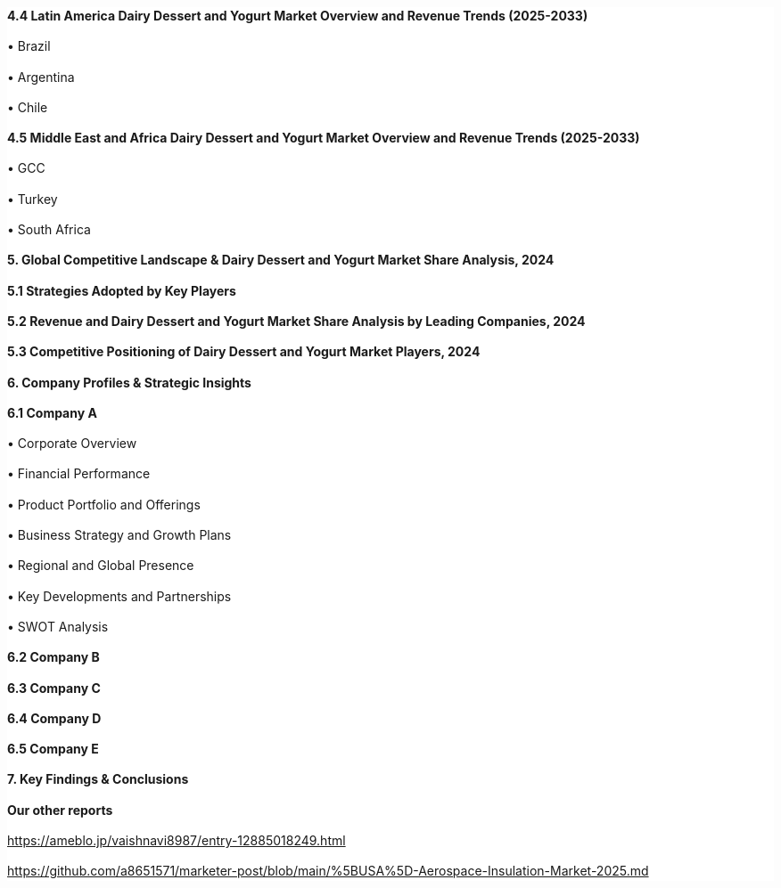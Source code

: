 <strong>4.4 Latin America Dairy Dessert and Yogurt Market Overview and Revenue Trends (2025-2033)</strong>

• Brazil

• Argentina

• Chile

<strong>4.5 Middle East and Africa Dairy Dessert and Yogurt Market Overview and Revenue Trends (2025-2033)</strong>

• GCC

• Turkey

• South Africa

<strong>5. Global Competitive Landscape & Dairy Dessert and Yogurt Market Share Analysis, 2024</strong>

<strong>5.1 Strategies Adopted by Key Players</strong>

<strong>5.2 Revenue and Dairy Dessert and Yogurt Market Share Analysis by Leading Companies, 2024</strong>

<strong>5.3 Competitive Positioning of Dairy Dessert and Yogurt Market Players, 2024</strong>

<strong>6. Company Profiles & Strategic Insights</strong>

<strong>6.1 Company A</strong>

• Corporate Overview

• Financial Performance

• Product Portfolio and Offerings

• Business Strategy and Growth Plans

• Regional and Global Presence

• Key Developments and Partnerships

• SWOT Analysis

<strong>6.2 Company B</strong>

<strong>6.3 Company C</strong>

<strong>6.4 Company D</strong>

<strong>6.5 Company E</strong>

<strong>7. Key Findings & Conclusions</strong>

<strong>Our other reports</strong>

<a href=https://ameblo.jp/vaishnavi8987/entry-12885018249.html>https://ameblo.jp/vaishnavi8987/entry-12885018249.html</a>

<a href=https://github.com/a8651571/marketer-post/blob/main/%5BUSA%5D-Aerospace-Insulation-Market-2025.md>https://github.com/a8651571/marketer-post/blob/main/%5BUSA%5D-Aerospace-Insulation-Market-2025.md</a>
